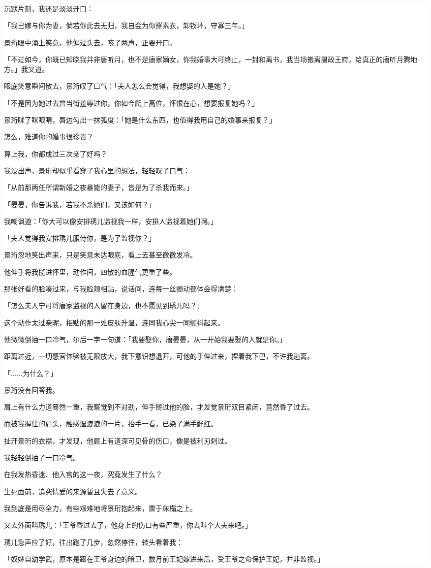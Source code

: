 沉默片刻，我还是淡淡开口：

「我已嫁与你为妻，倘若你此去无归，我自会为你穿素衣，卸钗环，守寡三年。」

景珩眼中涌上笑意，他偏过头去，咳了两声，正要开口。

「不过如今，你既已知晓我并非唐听月，也不是唐家嫡女，你我婚事大可终止，一封和离书，我当场搬离摄政王府，给真正的唐听月腾地方。」我又道。

眼底笑意瞬间散去，景珩叹了口气：「夫人怎么会觉得，我想娶的人是她？」

「不是因为她过去曾当街羞辱过你，你如今爬上高位，怀恨在心，想要报复她吗？」

景珩眯了眯眼睛，唇边勾出一抹弧度：「她是什么东西，也值得我用自己的婚事来报复？」

怎么，难道你的婚事很珍贵？

算上我，你都成过三次亲了好吗？

我没出声，景珩却似乎看穿了我心里的想法，轻轻叹了口气：

「从前那两任所谓新婚之夜暴毙的妻子，皆是为了杀我而来。」

「晏晏，你告诉我，若我不杀她们，又该如何？」

我嘲讽道：「你大可以像安排琇儿监视我一样，安排人监视着她们啊。」

「夫人觉得我安排琇儿服侍你，是为了监视你？」

景珩忽地笑出声来，只是笑意未达眼底，看上去甚至微微发冷。

他伸手将我揽进怀里，动作间，四散的血腥气更重了些。

那张好看的脸凑过来，与我脸颊相贴，说话间，连每一丝颤动都体会得清楚：

「怎么夫人宁可将唐家监视的人留在身边，也不愿见到琇儿吗？」

这个动作太过亲昵，相贴的那一处皮肤升温，连同我心尖一同颤抖起来。

他微微倒抽一口冷气，尔后一字一句道：「我要娶你，唐晏晏，从一开始我要娶的人就是你。」

距离过近，一切感官体验被无限放大，我下意识想退开，可他的手伸过来，捏着我下巴，不许我逃离。

「……为什么？」

景珩没有回答我。

肩上有什么力道蓦然一重，我察觉到不对劲，伸手掰过他的脸，才发觉景珩双目紧闭，竟然昏了过去。

而被我握住的肩头，触感湿漉漉的一片，抬手一看，已染了满手鲜红。

扯开景珩的衣襟，才发现，他肩上有道深可见骨的伤口，像是被利刃刺过。

我轻轻倒抽了一口冷气。

在我发热昏迷、他入宫的这一夜，究竟发生了什么？

生死面前，追究情爱的来源暂且失去了意义。

我到底是用尽全力，有些艰难地将景珩抱起来，置于床榻之上。

又去外面叫琇儿：「王爷昏过去了，他身上的伤口有些严重，你去叫个大夫来吧。」

琇儿急声应了好，往出跑了几步，忽然停住，转头看着我：

「奴婢自幼学武，原本是跟在王爷身边的暗卫，数月前王妃嫁进来后，受王爷之命保护王妃，并非监视。」
